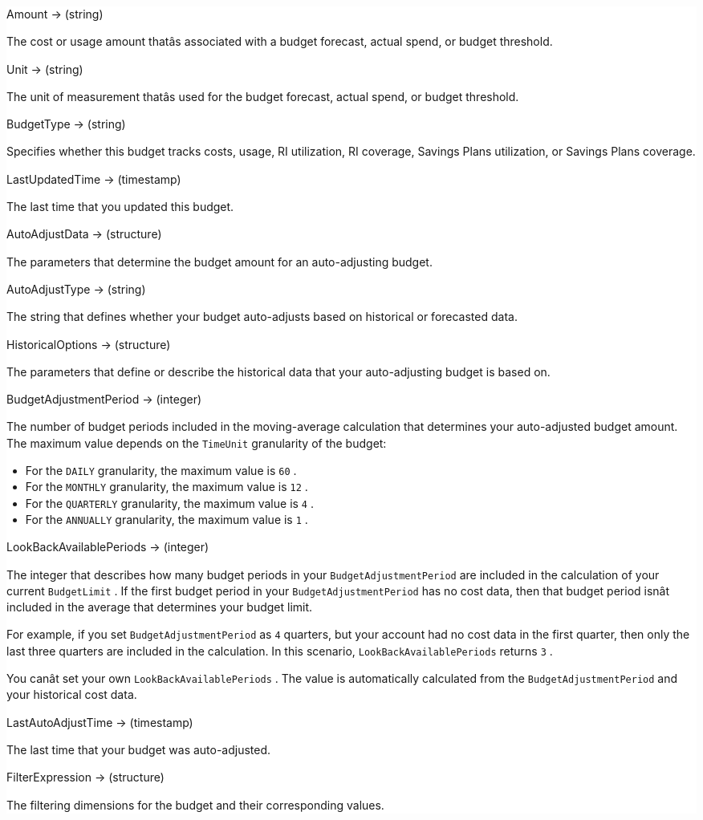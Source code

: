 Amount -> (string)

The cost or usage amount thatâs associated with a budget forecast, actual spend, or budget threshold.

Unit -> (string)

The unit of measurement thatâs used for the budget forecast, actual spend, or budget threshold.

BudgetType -> (string)

Specifies whether this budget tracks costs, usage, RI utilization, RI coverage, Savings Plans utilization, or Savings Plans coverage.

LastUpdatedTime -> (timestamp)

The last time that you updated this budget.

AutoAdjustData -> (structure)

The parameters that determine the budget amount for an auto-adjusting budget.

AutoAdjustType -> (string)

The string that defines whether your budget auto-adjusts based on historical or forecasted data.

HistoricalOptions -> (structure)

The parameters that define or describe the historical data that your auto-adjusting budget is based on.

BudgetAdjustmentPeriod -> (integer)

The number of budget periods included in the moving-average calculation that determines your auto-adjusted budget amount. The maximum value depends on the `TimeUnit` granularity of the budget:

- For the `DAILY` granularity, the maximum value is `60` .
- For the `MONTHLY` granularity, the maximum value is `12` .
- For the `QUARTERLY` granularity, the maximum value is `4` .
- For the `ANNUALLY` granularity, the maximum value is `1` .

LookBackAvailablePeriods -> (integer)

The integer that describes how many budget periods in your `BudgetAdjustmentPeriod` are included in the calculation of your current `BudgetLimit` . If the first budget period in your `BudgetAdjustmentPeriod` has no cost data, then that budget period isnât included in the average that determines your budget limit.

For example, if you set `BudgetAdjustmentPeriod` as `4` quarters, but your account had no cost data in the first quarter, then only the last three quarters are included in the calculation. In this scenario, `LookBackAvailablePeriods` returns `3` .

You canât set your own `LookBackAvailablePeriods` . The value is automatically calculated from the `BudgetAdjustmentPeriod` and your historical cost data.

LastAutoAdjustTime -> (timestamp)

The last time that your budget was auto-adjusted.

FilterExpression -> (structure)

The filtering dimensions for the budget and their corresponding values.

